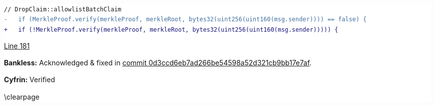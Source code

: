 ```diff
// DropClaim::allowlistBatchClaim
-   if (MerkleProof.verify(merkleProof, merkleRoot, bytes32(uint256(uint160(msg.sender)))) == false) {
+   if (!MerkleProof.verify(merkleProof, merkleRoot, bytes32(uint256(uint160(msg.sender))))) {
```
[Line 181]()

**Bankless:** Acknowledged & fixed in [commit 0d3ccd6eb7ad266be54598a52d321cb9bb17e7af]().

**Cyfrin:** Verified

\clearpage
